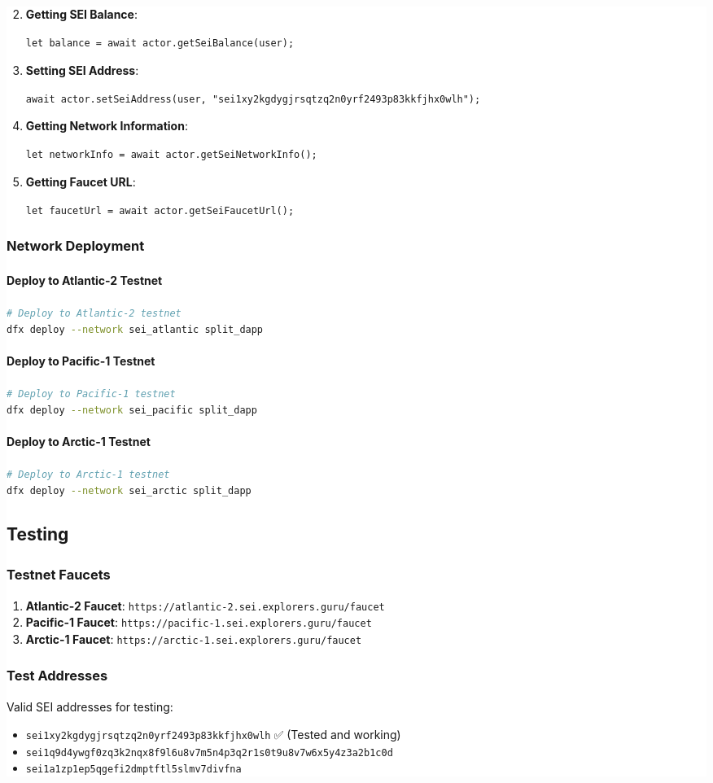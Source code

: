 2. **Getting SEI Balance**:
   ```motoko
   let balance = await actor.getSeiBalance(user);
   ```

3. **Setting SEI Address**:
   ```motoko
   await actor.setSeiAddress(user, "sei1xy2kgdygjrsqtzq2n0yrf2493p83kkfjhx0wlh");
   ```

4. **Getting Network Information**:
   ```motoko
   let networkInfo = await actor.getSeiNetworkInfo();
   ```

5. **Getting Faucet URL**:
   ```motoko
   let faucetUrl = await actor.getSeiFaucetUrl();
   ```

### Network Deployment

#### Deploy to Atlantic-2 Testnet
```bash
# Deploy to Atlantic-2 testnet
dfx deploy --network sei_atlantic split_dapp
```

#### Deploy to Pacific-1 Testnet
```bash
# Deploy to Pacific-1 testnet
dfx deploy --network sei_pacific split_dapp
```

#### Deploy to Arctic-1 Testnet
```bash
# Deploy to Arctic-1 testnet
dfx deploy --network sei_arctic split_dapp
```

## Testing

### Testnet Faucets

1. **Atlantic-2 Faucet**: `https://atlantic-2.sei.explorers.guru/faucet`
2. **Pacific-1 Faucet**: `https://pacific-1.sei.explorers.guru/faucet`
3. **Arctic-1 Faucet**: `https://arctic-1.sei.explorers.guru/faucet`

### Test Addresses

Valid SEI addresses for testing:
- `sei1xy2kgdygjrsqtzq2n0yrf2493p83kkfjhx0wlh` ✅ (Tested and working)
- `sei1q9d4ywgf0zq3k2nqx8f9l6u8v7m5n4p3q2r1s0t9u8v7w6x5y4z3a2b1c0d`
- `sei1a1zp1ep5qgefi2dmptftl5slmv7divfna`
